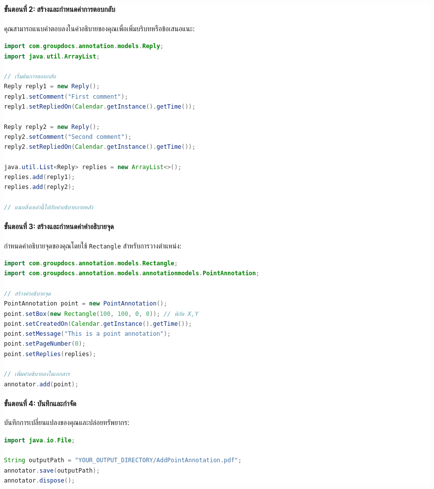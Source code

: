#### ขั้นตอนที่ 2: สร้างและกำหนดค่าการตอบกลับ

คุณสามารถแนบคำตอบลงในคำอธิบายของคุณเพื่อเพิ่มบริบทหรือข้อเสนอแนะ:

```java
import com.groupdocs.annotation.models.Reply;
import java.util.ArrayList;

// เริ่มต้นการตอบกลับ
Reply reply1 = new Reply();
reply1.setComment("First comment");
reply1.setRepliedOn(Calendar.getInstance().getTime());

Reply reply2 = new Reply();
reply2.setComment("Second comment");
reply2.setRepliedOn(Calendar.getInstance().getTime());

java.util.List<Reply> replies = new ArrayList<>();
replies.add(reply1);
replies.add(reply2);

// แนบสิ่งเหล่านี้ไปกับคำอธิบายภายหลัง
```

#### ขั้นตอนที่ 3: สร้างและกำหนดค่าคำอธิบายจุด

กำหนดคำอธิบายจุดของคุณโดยใช้ `Rectangle` สำหรับการวางตำแหน่ง:

```java
import com.groupdocs.annotation.models.Rectangle;
import com.groupdocs.annotation.models.annotationmodels.PointAnnotation;

// สร้างคำอธิบายจุด
PointAnnotation point = new PointAnnotation();
point.setBox(new Rectangle(100, 100, 0, 0)); // พิกัด X,Y
point.setCreatedOn(Calendar.getInstance().getTime());
point.setMessage("This is a point annotation");
point.setPageNumber(0);
point.setReplies(replies);

// เพิ่มคำอธิบายลงในเอกสาร
annotator.add(point);
```

#### ขั้นตอนที่ 4: บันทึกและกำจัด

บันทึกการเปลี่ยนแปลงของคุณและปล่อยทรัพยากร:

```java
import java.io.File;

String outputPath = "YOUR_OUTPUT_DIRECTORY/AddPointAnnotation.pdf";
annotator.save(outputPath);
annotator.dispose();
```
